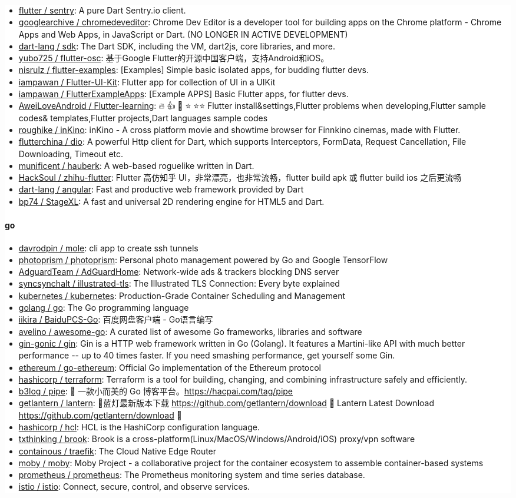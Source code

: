 * [flutter / sentry](https://github.com/flutter/sentry): A pure Dart Sentry.io client.
* [googlearchive / chromedeveditor](https://github.com/googlearchive/chromedeveditor): Chrome Dev Editor is a developer tool for building apps on the Chrome platform - Chrome Apps and Web Apps, in JavaScript or Dart. (NO LONGER IN ACTIVE DEVELOPMENT)
* [dart-lang / sdk](https://github.com/dart-lang/sdk): The Dart SDK, including the VM, dart2js, core libraries, and more.
* [yubo725 / flutter-osc](https://github.com/yubo725/flutter-osc): 基于Google Flutter的开源中国客户端，支持Android和iOS。
* [nisrulz / flutter-examples](https://github.com/nisrulz/flutter-examples): [Examples] Simple basic isolated apps, for budding flutter devs.
* [iampawan / Flutter-UI-Kit](https://github.com/iampawan/Flutter-UI-Kit): Flutter app for collection of UI in a UIKit
* [iampawan / FlutterExampleApps](https://github.com/iampawan/FlutterExampleApps): [Example APPS] Basic Flutter apps, for flutter devs.
* [AweiLoveAndroid / Flutter-learning](https://github.com/AweiLoveAndroid/Flutter-learning): 🔥 👍 🌟 ⭐️ ⭐️⭐️ Flutter install&settings,Flutter problems when developing,Flutter sample codes& templates,Flutter projects,Dart languages sample codes
* [roughike / inKino](https://github.com/roughike/inKino): inKino - A cross platform movie and showtime browser for Finnkino cinemas, made with Flutter.
* [flutterchina / dio](https://github.com/flutterchina/dio): A powerful Http client for Dart, which supports Interceptors, FormData, Request Cancellation, File Downloading, Timeout etc.
* [munificent / hauberk](https://github.com/munificent/hauberk): A web-based roguelike written in Dart.
* [HackSoul / zhihu-flutter](https://github.com/HackSoul/zhihu-flutter): Flutter 高仿知乎 UI，非常漂亮，也非常流畅，flutter build apk 或 flutter build ios 之后更流畅
* [dart-lang / angular](https://github.com/dart-lang/angular): Fast and productive web framework provided by Dart
* [bp74 / StageXL](https://github.com/bp74/StageXL): A fast and universal 2D rendering engine for HTML5 and Dart.

#### go
* [davrodpin / mole](https://github.com/davrodpin/mole): cli app to create ssh tunnels
* [photoprism / photoprism](https://github.com/photoprism/photoprism): Personal photo management powered by Go and Google TensorFlow
* [AdguardTeam / AdGuardHome](https://github.com/AdguardTeam/AdGuardHome): Network-wide ads & trackers blocking DNS server
* [syncsynchalt / illustrated-tls](https://github.com/syncsynchalt/illustrated-tls): The Illustrated TLS Connection: Every byte explained
* [kubernetes / kubernetes](https://github.com/kubernetes/kubernetes): Production-Grade Container Scheduling and Management
* [golang / go](https://github.com/golang/go): The Go programming language
* [iikira / BaiduPCS-Go](https://github.com/iikira/BaiduPCS-Go): 百度网盘客户端 - Go语言编写
* [avelino / awesome-go](https://github.com/avelino/awesome-go): A curated list of awesome Go frameworks, libraries and software
* [gin-gonic / gin](https://github.com/gin-gonic/gin): Gin is a HTTP web framework written in Go (Golang). It features a Martini-like API with much better performance -- up to 40 times faster. If you need smashing performance, get yourself some Gin.
* [ethereum / go-ethereum](https://github.com/ethereum/go-ethereum): Official Go implementation of the Ethereum protocol
* [hashicorp / terraform](https://github.com/hashicorp/terraform): Terraform is a tool for building, changing, and combining infrastructure safely and efficiently.
* [b3log / pipe](https://github.com/b3log/pipe): 🎷 一款小而美的 Go 博客平台。https://hacpai.com/tag/pipe
* [getlantern / lantern](https://github.com/getlantern/lantern): 🔴蓝灯最新版本下载 https://github.com/getlantern/download 🔴 Lantern Latest Download https://github.com/getlantern/download 🔴
* [hashicorp / hcl](https://github.com/hashicorp/hcl): HCL is the HashiCorp configuration language.
* [txthinking / brook](https://github.com/txthinking/brook): Brook is a cross-platform(Linux/MacOS/Windows/Android/iOS) proxy/vpn software
* [containous / traefik](https://github.com/containous/traefik): The Cloud Native Edge Router
* [moby / moby](https://github.com/moby/moby): Moby Project - a collaborative project for the container ecosystem to assemble container-based systems
* [prometheus / prometheus](https://github.com/prometheus/prometheus): The Prometheus monitoring system and time series database.
* [istio / istio](https://github.com/istio/istio): Connect, secure, control, and observe services.